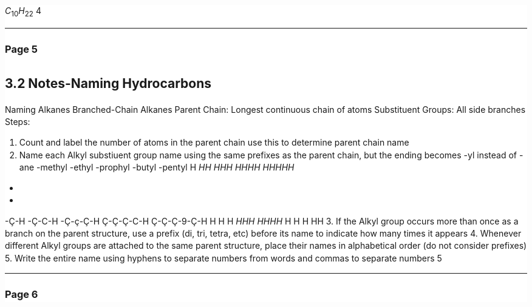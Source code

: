 $C_10H_22$
4


---

### Page 5

## 3.2 Notes-Naming Hydrocarbons
Naming Alkanes
Branched-Chain Alkanes
Parent Chain: Longest continuous chain of atoms
Substituent Groups: All side branches
Steps:
1. Count and label the number of atoms in the parent chain
use this to determine parent chain name
2. Name each Alkyl substiuent group
name using the same prefixes as the parent chain, but the
ending becomes -yl instead of -ane
-methyl -ethyl -prophyl
-butyl
-pentyl
H
$HH$
$HHH$
$HHHH$
$HHHHH$
-
-
-Ç-H
-Ç-C-H -Ç-ç-Ç-H Ç-Ç-Ç-C-H
Ç-Ç-Ç-9-Ç-H
H
H H
$HHH$
$HHHH$
H H H HH
3. If the Alkyl group occurs more than once as a branch on the
parent structure, use a prefix (di, tri, tetra, etc) before its name
to indicate how many times it appears
4. Whenever different Alkyl groups are attached to the
same parent structure, place their names in alphabetical order
(do not consider prefixes)
5. Write the entire name using hyphens to separate numbers
from words and commas to separate numbers
5


---

### Page 6
